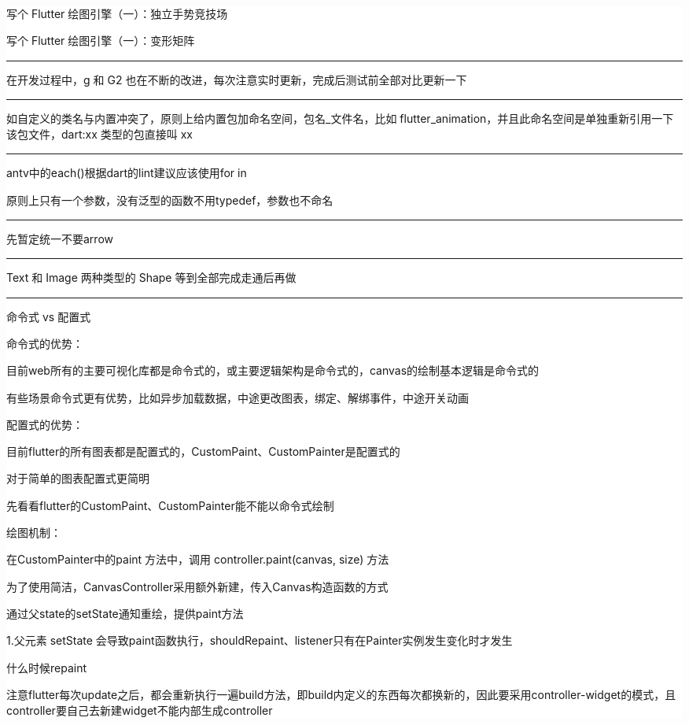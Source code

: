 写个 Flutter 绘图引擎（一）：独立手势竞技场

写个 Flutter 绘图引擎（一）：变形矩阵 





---

在开发过程中，g 和 G2 也在不断的改进，每次注意实时更新，完成后测试前全部对比更新一下

---

如自定义的类名与内置冲突了，原则上给内置包加命名空间，包名_文件名，比如 flutter_animation，并且此命名空间是单独重新引用一下该包文件，dart:xx 类型的包直接叫 xx

---

antv中的each()根据dart的lint建议应该使用for in

原则上只有一个参数，没有泛型的函数不用typedef，参数也不命名

---

先暂定统一不要arrow

---

Text 和 Image 两种类型的 Shape 等到全部完成走通后再做

---

命令式 vs 配置式

命令式的优势：

目前web所有的主要可视化库都是命令式的，或主要逻辑架构是命令式的，canvas的绘制基本逻辑是命令式的

有些场景命令式更有优势，比如异步加载数据，中途更改图表，绑定、解绑事件，中途开关动画

配置式的优势：

目前flutter的所有图表都是配置式的，CustomPaint、CustomPainter是配置式的

对于简单的图表配置式更简明

先看看flutter的CustomPaint、CustomPainter能不能以命令式绘制



绘图机制：

在CustomPainter中的paint 方法中，调用 controller.paint(canvas, size) 方法

为了使用简洁，CanvasController采用额外新建，传入Canvas构造函数的方式

通过父state的setState通知重绘，提供paint方法



1.父元素 setState 会导致paint函数执行，shouldRepaint、listener只有在Painter实例发生变化时才发生

什么时候repaint

注意flutter每次update之后，都会重新执行一遍build方法，即build内定义的东西每次都换新的，因此要采用controller-widget的模式，且controller要自己去新建widget不能内部生成controller
